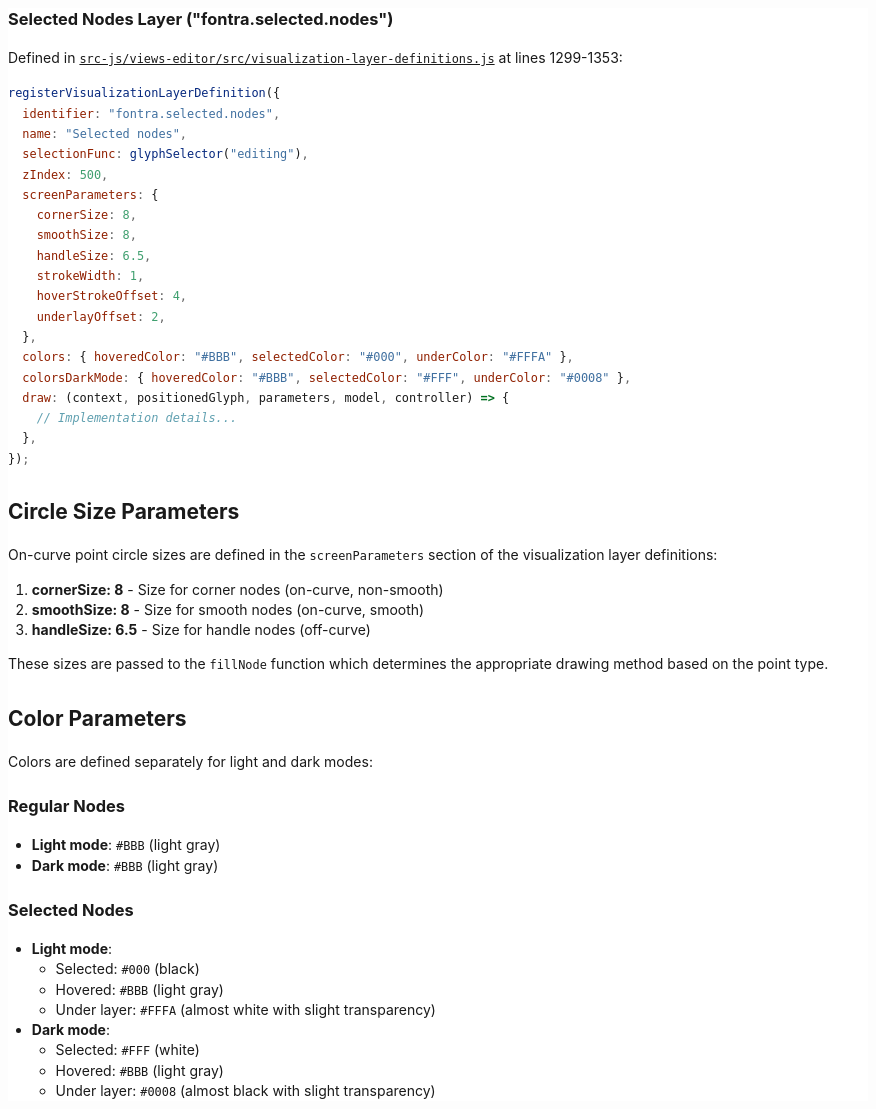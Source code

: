 ### Selected Nodes Layer ("fontra.selected.nodes")

Defined in [`src-js/views-editor/src/visualization-layer-definitions.js`](file:///c:/Users/marty/Desktop/fontra/fontra-test/src-js/views-editor/src/visualization-layer-definitions.js) at lines 1299-1353:

```javascript
registerVisualizationLayerDefinition({
  identifier: "fontra.selected.nodes",
  name: "Selected nodes",
  selectionFunc: glyphSelector("editing"),
  zIndex: 500,
  screenParameters: {
    cornerSize: 8,
    smoothSize: 8,
    handleSize: 6.5,
    strokeWidth: 1,
    hoverStrokeOffset: 4,
    underlayOffset: 2,
  },
  colors: { hoveredColor: "#BBB", selectedColor: "#000", underColor: "#FFFA" },
  colorsDarkMode: { hoveredColor: "#BBB", selectedColor: "#FFF", underColor: "#0008" },
  draw: (context, positionedGlyph, parameters, model, controller) => {
    // Implementation details...
  },
});
```

## Circle Size Parameters

On-curve point circle sizes are defined in the `screenParameters` section of the visualization layer definitions:

1. **cornerSize: 8** - Size for corner nodes (on-curve, non-smooth)
2. **smoothSize: 8** - Size for smooth nodes (on-curve, smooth)
3. **handleSize: 6.5** - Size for handle nodes (off-curve)

These sizes are passed to the `fillNode` function which determines the appropriate drawing method based on the point type.

## Color Parameters

Colors are defined separately for light and dark modes:

### Regular Nodes
- **Light mode**: `#BBB` (light gray)
- **Dark mode**: `#BBB` (light gray)

### Selected Nodes
- **Light mode**: 
  - Selected: `#000` (black)
  - Hovered: `#BBB` (light gray)
  - Under layer: `#FFFA` (almost white with slight transparency)
- **Dark mode**:
  - Selected: `#FFF` (white)
  - Hovered: `#BBB` (light gray)
  - Under layer: `#0008` (almost black with slight transparency)
